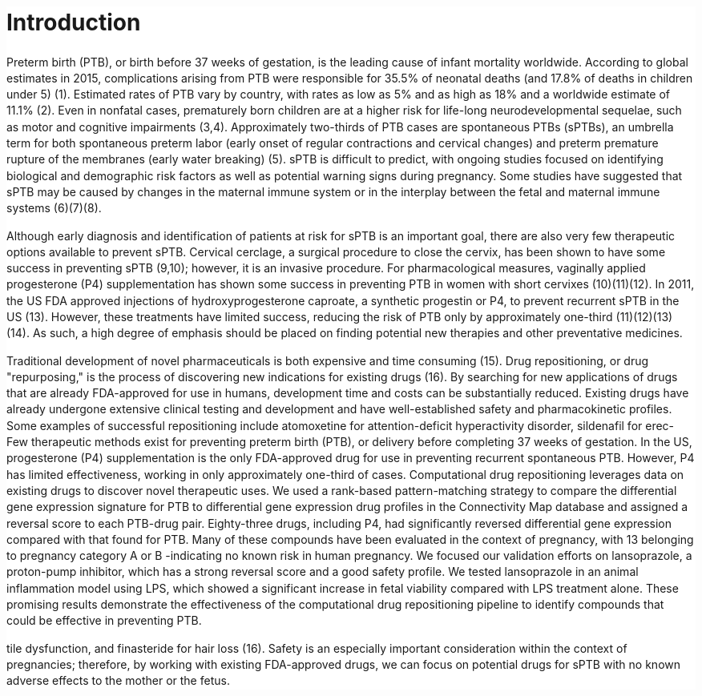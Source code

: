 # Introduction

Preterm birth (PTB), or birth before 37 weeks of gestation, is the leading cause of infant mortality worldwide. According to global estimates in 2015, complications arising from PTB were responsible for 35.5% of neonatal deaths (and 17.8% of deaths in children under 5) (1). Estimated rates of PTB vary by country, with rates as low as 5% and as high as 18% and a worldwide estimate of 11.1% (2). Even in nonfatal cases, prematurely born children are at a higher risk for life-long neurodevelopmental sequelae, such as motor and cognitive impairments (3,4). Approximately two-thirds of PTB cases are spontaneous PTBs (sPTBs), an umbrella term for both spontaneous preterm labor (early onset of regular contractions and cervical changes) and preterm premature rupture of the membranes (early water breaking) (5). sPTB is difficult to predict, with ongoing studies focused on identifying biological and demographic risk factors as well as potential warning signs during pregnancy. Some studies have suggested that sPTB may be caused by changes in the maternal immune system or in the interplay between the fetal and maternal immune systems (6)(7)(8).

Although early diagnosis and identification of patients at risk for sPTB is an important goal, there are also very few therapeutic options available to prevent sPTB. Cervical cerclage, a surgical procedure to close the cervix, has been shown to have some success in preventing sPTB (9,10); however, it is an invasive procedure. For pharmacological measures, vaginally applied progesterone (P4) supplementation has shown some success in preventing PTB in women with short cervixes (10)(11)(12). In 2011, the US FDA approved injections of hydroxyprogesterone caproate, a synthetic progestin or P4, to prevent recurrent sPTB in the US (13). However, these treatments have limited success, reducing the risk of PTB only by approximately one-third (11)(12)(13)(14). As such, a high degree of emphasis should be placed on finding potential new therapies and other preventative medicines.

Traditional development of novel pharmaceuticals is both expensive and time consuming (15). Drug repositioning, or drug "repurposing," is the process of discovering new indications for existing drugs (16). By searching for new applications of drugs that are already FDA-approved for use in humans, development time and costs can be substantially reduced. Existing drugs have already undergone extensive clinical testing and development and have well-established safety and pharmacokinetic profiles. Some examples of successful repositioning include atomoxetine for attention-deficit hyperactivity disorder, sildenafil for erec-Few therapeutic methods exist for preventing preterm birth (PTB), or delivery before completing 37 weeks of gestation. In the US, progesterone (P4) supplementation is the only FDA-approved drug for use in preventing recurrent spontaneous PTB. However, P4 has limited effectiveness, working in only approximately one-third of cases. Computational drug repositioning leverages data on existing drugs to discover novel therapeutic uses. We used a rank-based pattern-matching strategy to compare the differential gene expression signature for PTB to differential gene expression drug profiles in the Connectivity Map database and assigned a reversal score to each PTB-drug pair. Eighty-three drugs, including P4, had significantly reversed differential gene expression compared with that found for PTB. Many of these compounds have been evaluated in the context of pregnancy, with 13 belonging to pregnancy category A or B -indicating no known risk in human pregnancy. We focused our validation efforts on lansoprazole, a proton-pump inhibitor, which has a strong reversal score and a good safety profile. We tested lansoprazole in an animal inflammation model using LPS, which showed a significant increase in fetal viability compared with LPS treatment alone. These promising results demonstrate the effectiveness of the computational drug repositioning pipeline to identify compounds that could be effective in preventing PTB.

tile dysfunction, and finasteride for hair loss (16). Safety is an especially important consideration within the context of pregnancies; therefore, by working with existing FDA-approved drugs, we can focus on potential drugs for sPTB with no known adverse effects to the mother or the fetus.
